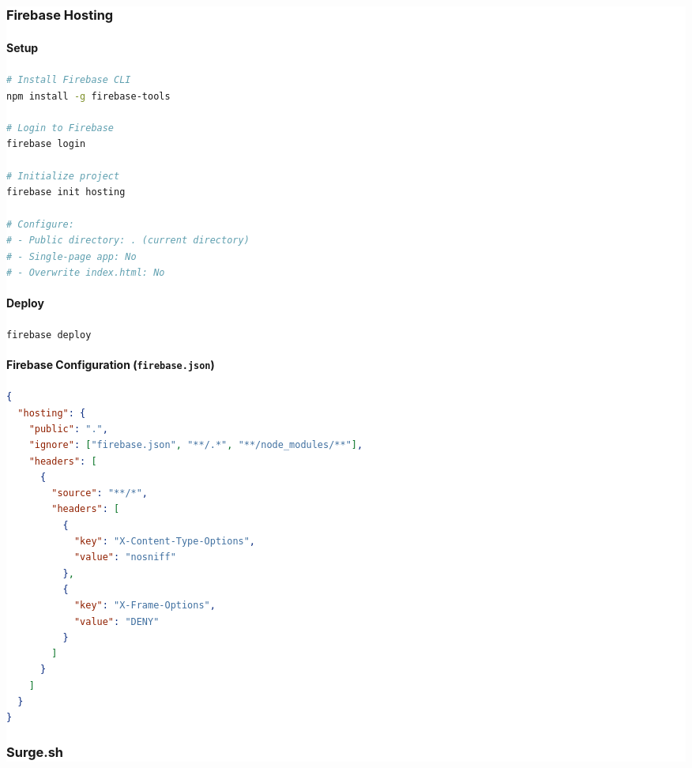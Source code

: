 ### Firebase Hosting

#### Setup

```bash
# Install Firebase CLI
npm install -g firebase-tools

# Login to Firebase
firebase login

# Initialize project
firebase init hosting

# Configure:
# - Public directory: . (current directory)
# - Single-page app: No
# - Overwrite index.html: No
```

#### Deploy

```bash
firebase deploy
```

#### Firebase Configuration (`firebase.json`)

```json
{
  "hosting": {
    "public": ".",
    "ignore": ["firebase.json", "**/.*", "**/node_modules/**"],
    "headers": [
      {
        "source": "**/*",
        "headers": [
          {
            "key": "X-Content-Type-Options",
            "value": "nosniff"
          },
          {
            "key": "X-Frame-Options",
            "value": "DENY"
          }
        ]
      }
    ]
  }
}
```

### Surge.sh
